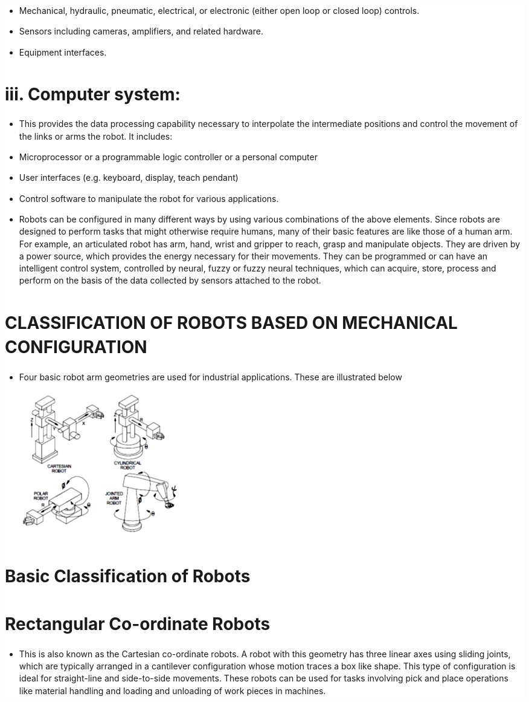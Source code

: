   - Mechanical, hydraulic, pneumatic, electrical, or electronic (either open loop or closed loop) controls.

  - Sensors including cameras, amplifiers, and related hardware.

  - Equipment interfaces.

# iii. Computer system:
 - This provides the data processing capability necessary to interpolate the intermediate positions and control the movement of the links or arms the robot. It includes:

  - Microprocessor or a programmable logic controller or a personal computer

  - User interfaces (e.g. keyboard, display, teach pendant)

  - Control software to manipulate the robot for various applications.

 - Robots can be configured in many different ways by using various combinations of the above elements. Since robots are designed to perform tasks that might otherwise require humans, many of their basic features are like those of a human arm. For example, an articulated robot has arm, hand, wrist and gripper to reach, grasp and manipulate objects. They are driven by a power source, which provides the energy necessary for their movements. They can be programmed or can have an intelligent control system, controlled by neural, fuzzy or fuzzy neural techniques, which can acquire, store, process and perform on the basis of the data collected by sensors attached to the robot.

# CLASSIFICATION OF ROBOTS BASED ON MECHANICAL CONFIGURATION

 - Four basic robot arm geometries are used for industrial applications. These are illustrated below


![u153](/CIM/Notes/src/u153.png)
# Basic Classification of Robots

# Rectangular Co-ordinate Robots

 - This is also known as the Cartesian co-ordinate robots. A robot with this geometry has three linear axes using sliding joints, which are typically arranged in a cantilever configuration whose motion traces a box like shape. This type of configuration is ideal for straight-line and side-to-side movements. These robots can be used for tasks involving pick and place operations like material handling and loading and unloading of work pieces in machines.
